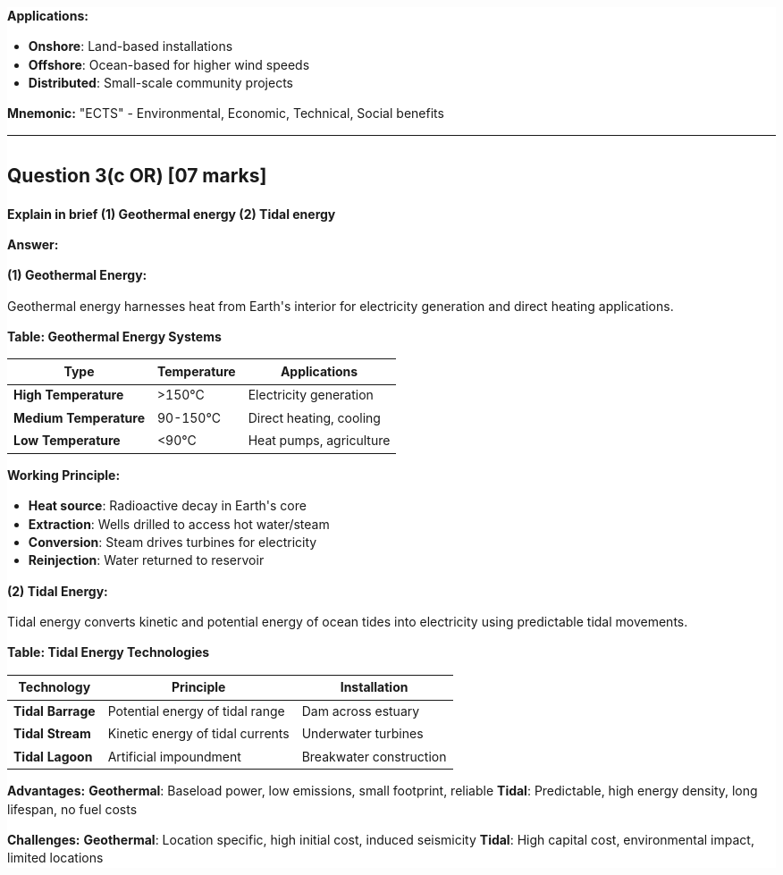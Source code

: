 **Applications:**

- **Onshore**: Land-based installations
- **Offshore**: Ocean-based for higher wind speeds
- **Distributed**: Small-scale community projects

**Mnemonic:** "ECTS" - Environmental, Economic, Technical, Social benefits

---

## Question 3(c OR) [07 marks]

**Explain in brief (1) Geothermal energy (2) Tidal energy**

**Answer:**

**(1) Geothermal Energy:**

Geothermal energy harnesses heat from Earth's interior for electricity generation and direct heating applications.

**Table: Geothermal Energy Systems**

| Type | Temperature | Applications |
|------|-------------|--------------|
| **High Temperature** | >150°C | Electricity generation |
| **Medium Temperature** | 90-150°C | Direct heating, cooling |
| **Low Temperature** | <90°C | Heat pumps, agriculture |

**Working Principle:**

- **Heat source**: Radioactive decay in Earth's core
- **Extraction**: Wells drilled to access hot water/steam
- **Conversion**: Steam drives turbines for electricity
- **Reinjection**: Water returned to reservoir

**(2) Tidal Energy:**

Tidal energy converts kinetic and potential energy of ocean tides into electricity using predictable tidal movements.

**Table: Tidal Energy Technologies**

| Technology | Principle | Installation |
|------------|-----------|--------------|
| **Tidal Barrage** | Potential energy of tidal range | Dam across estuary |
| **Tidal Stream** | Kinetic energy of tidal currents | Underwater turbines |
| **Tidal Lagoon** | Artificial impoundment | Breakwater construction |

**Advantages:**
**Geothermal**: Baseload power, low emissions, small footprint, reliable
**Tidal**: Predictable, high energy density, long lifespan, no fuel costs

**Challenges:**
**Geothermal**: Location specific, high initial cost, induced seismicity
**Tidal**: High capital cost, environmental impact, limited locations
